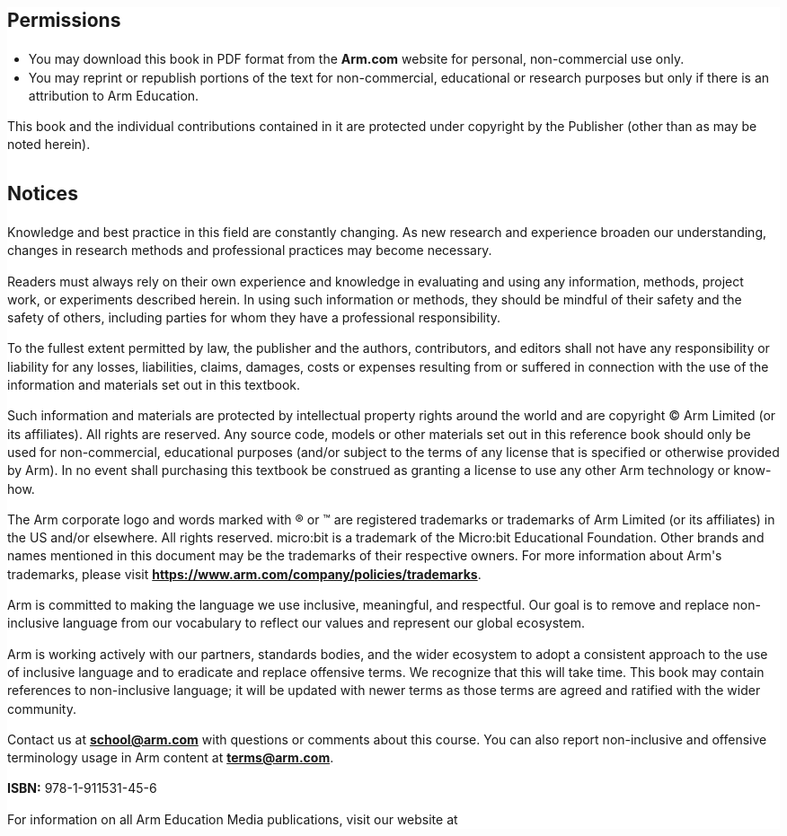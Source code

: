 ## Permissions

- You may download this book in PDF format from the **Arm.com** website for personal, non-commercial use only.
- You may reprint or republish portions of the text for non-commercial, educational or research purposes but only if there is an attribution to Arm Education.

This book and the individual contributions contained in it are protected under copyright by the Publisher (other than as may be noted herein).

## Notices

Knowledge and best practice in this field are constantly changing. As new research and experience broaden our understanding, changes in research methods and professional practices may become necessary.

Readers must always rely on their own experience and knowledge in evaluating and using any information, methods, project work, or experiments described herein. In using such information or methods, they should be mindful of their safety and the safety of others, including parties for whom they have a professional responsibility.

To the fullest extent permitted by law, the publisher and the authors, contributors, and editors shall not have any responsibility or liability for any losses, liabilities, claims, damages, costs or expenses resulting from or suffered in connection with the use of the information and materials set out in this textbook.

Such information and materials are protected by intellectual property rights around the world and are copyright &copy; Arm Limited (or its affiliates). All rights are reserved. Any source code, models or other materials set out in this reference book should only be used for non-commercial, educational purposes (and/or subject to the terms of any license that is specified or otherwise provided by Arm). In no event shall purchasing this textbook be construed as granting a license to use any other Arm technology or know-how.

The Arm corporate logo and words marked with &reg; or &trade; are registered trademarks or trademarks of Arm Limited (or its affiliates) in the US and/or elsewhere. All rights reserved. micro:bit is a trademark of the Micro:bit Educational Foundation. Other brands and names mentioned in this document may be the trademarks of their respective owners. For more information about Arm's trademarks, please visit **<https://www.arm.com/company/policies/trademarks>**.

Arm is committed to making the language we use inclusive, meaningful, and respectful. Our goal is to remove and replace non-inclusive language from our vocabulary to reflect our values and represent our global ecosystem.

Arm is working actively with our partners, standards bodies, and the wider ecosystem to adopt a consistent approach to the use of inclusive language and to eradicate and replace offensive terms. We recognize that this will take time. This book may contain references to non-inclusive language; it will be updated with newer terms as those terms are agreed and ratified with the wider community.

Contact us at **<school@arm.com>** with questions or comments about this course. You can also report non-inclusive and offensive terminology usage in Arm content at **<terms@arm.com>**.

**ISBN:** 978-1-911531-45-6

For information on all Arm Education Media publications, visit our website at
